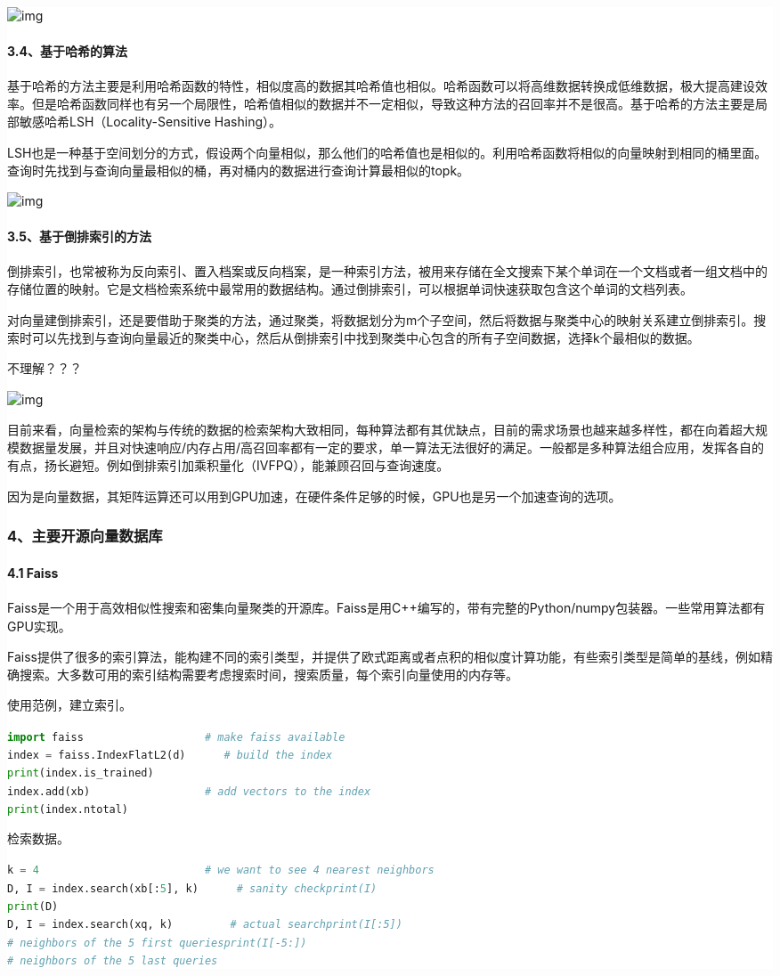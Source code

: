 ![img](./imgs/a7687e0988ce47f7913ed67d4f634cc8.png)

#### 3.4、基于哈希的算法

基于哈希的方法主要是利用哈希函数的特性，相似度高的数据其哈希值也相似。哈希函数可以将高维数据转换成低维数据，极大提高建设效率。但是哈希函数同样也有另一个局限性，哈希值相似的数据并不一定相似，导致这种方法的召回率并不是很高。基于哈希的方法主要是局部敏感哈希LSH（Locality-Sensitive Hashing）。

LSH也是一种基于空间划分的方式，假设两个向量相似，那么他们的哈希值也是相似的。利用哈希函数将相似的向量映射到相同的桶里面。查询时先找到与查询向量最相似的桶，再对桶内的数据进行查询计算最相似的topk。

![img](./imgs/25bdcb4b9cbf4196bd9535d68e8afd73.png)

#### 3.5、基于倒排索引的方法

倒排索引，也常被称为反向索引、置入档案或反向档案，是一种索引方法，被用来存储在全文搜索下某个单词在一个文档或者一组文档中的存储位置的映射。它是文档检索系统中最常用的数据结构。通过倒排索引，可以根据单词快速获取包含这个单词的文档列表。

对向量建倒排索引，还是要借助于聚类的方法，通过聚类，将数据划分为m个子空间，然后将数据与聚类中心的映射关系建立倒排索引。搜索时可以先找到与查询向量最近的聚类中心，然后从倒排索引中找到聚类中心包含的所有子空间数据，选择k个最相似的数据。

不理解？？？

![img](./imgs/7054d001801947df9ff0b337f7dc8c90.png)

目前来看，向量检索的架构与传统的数据的检索架构大致相同，每种算法都有其优缺点，目前的需求场景也越来越多样性，都在向着超大规模数据量发展，并且对快速响应/内存占用/高召回率都有一定的要求，单一算法无法很好的满足。一般都是多种算法组合应用，发挥各自的有点，扬长避短。例如倒排索引加乘积量化（IVFPQ），能兼顾召回与查询速度。

因为是向量数据，其矩阵运算还可以用到GPU加速，在硬件条件足够的时候，GPU也是另一个加速查询的选项。

### 4、主要开源向量数据库

#### 4.1 Faiss

Faiss是一个用于高效相似性搜索和密集向量聚类的开源库。Faiss是用C++编写的，带有完整的Python/numpy包装器。一些常用算法都有GPU实现。

Faiss提供了很多的索引算法，能构建不同的索引类型，并提供了欧式距离或者点积的相似度计算功能，有些索引类型是简单的基线，例如精确搜索。大多数可用的索引结构需要考虑搜索时间，搜索质量，每个索引向量使用的内存等。

使用范例，建立索引。

```py
import faiss                   # make faiss available
index = faiss.IndexFlatL2(d)      # build the index        
print(index.is_trained)
index.add(xb)                  # add vectors to the index
print(index.ntotal)
```

检索数据。

```py
k = 4                          # we want to see 4 nearest neighbors
D, I = index.search(xb[:5], k)      # sanity checkprint(I)
print(D)
D, I = index.search(xq, k)         # actual searchprint(I[:5])   
# neighbors of the 5 first queriesprint(I[-5:])                  
# neighbors of the 5 last queries
```
